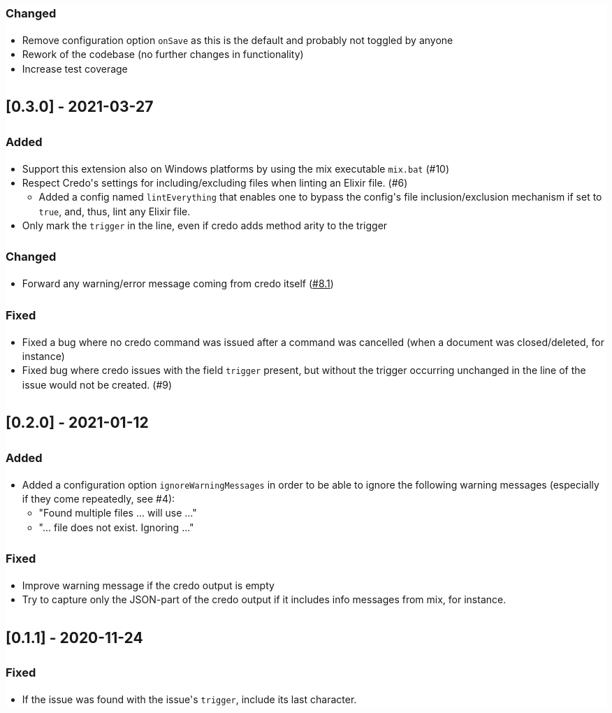 ### Changed

- Remove configuration option `onSave` as this is the default and probably not toggled by anyone
- Rework of the codebase (no further changes in functionality)
- Increase test coverage

## [0.3.0] - 2021-03-27

### Added

- Support this extension also on Windows platforms by using the mix executable `mix.bat` (#10)
- Respect Credo's settings for including/excluding files when linting an Elixir file. (#6)
  - Added a config named `lintEverything` that enables one to bypass the config's file inclusion/exclusion mechanism if set to `true`,
    and, thus, lint any Elixir file.
- Only mark the `trigger` in the line, even if credo adds method arity to the trigger

### Changed

- Forward any warning/error message coming from credo itself ([#8.1](https://github.com/pantajoe/vscode-elixir-credo/issues/8#issuecomment-797399444))

### Fixed

- Fixed a bug where no credo command was issued after a command was cancelled (when a document was closed/deleted, for instance)
- Fixed bug where credo issues with the field `trigger` present, but without the trigger occurring unchanged in the line of the issue would not be created. (#9)

## [0.2.0] - 2021-01-12

### Added

- Added a configuration option `ignoreWarningMessages` in order to be able to ignore the following warning messages (especially if they come repeatedly, see #4):
  - "Found multiple files ... will use ..."
  - "... file does not exist. Ignoring ..."

### Fixed

- Improve warning message if the credo output is empty
- Try to capture only the JSON-part of the credo output if it includes info messages from mix, for instance.

## [0.1.1] - 2020-11-24

### Fixed

- If the issue was found with the issue's `trigger`, include its last character.
